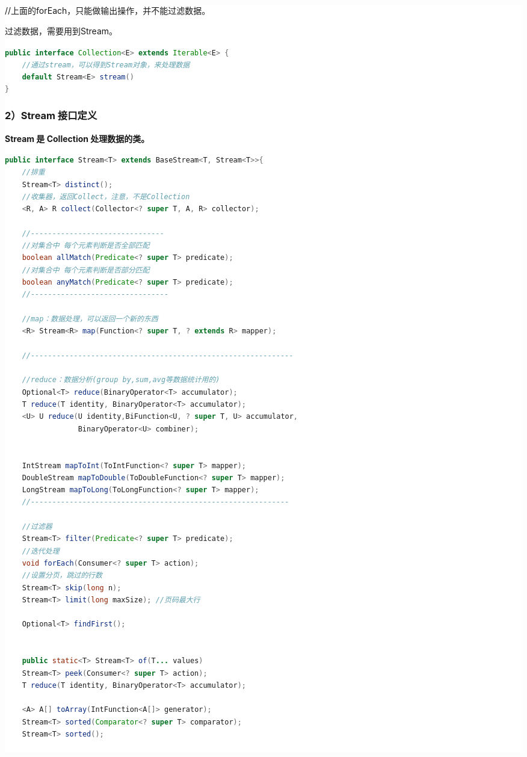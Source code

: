 //上面的forEach，只能做输出操作，并不能过滤数据。

过滤数据，需要用到Stream。

```java
public interface Collection<E> extends Iterable<E> {
    //通过stream，可以得到Stream对象，来处理数据
    default Stream<E> stream()
}
```


### 2）Stream 接口定义

**Stream 是 Collection 处理数据的类。**

```java
public interface Stream<T> extends BaseStream<T, Stream<T>>{
    //排重
    Stream<T> distinct();
    //收集器，返回Collect，注意，不是Collection
    <R, A> R collect(Collector<? super T, A, R> collector);

    //-------------------------------
    //对集合中 每个元素判断是否全部匹配
    boolean allMatch(Predicate<? super T> predicate);
    //对集合中 每个元素判断是否部分匹配    
    boolean anyMatch(Predicate<? super T> predicate);
    //--------------------------------
    
    //map：数据处理，可以返回一个新的东西
    <R> Stream<R> map(Function<? super T, ? extends R> mapper);
 
    //-------------------------------------------------------------

    //reduce：数据分析(group by,sum,avg等数据统计用的)
    Optional<T> reduce(BinaryOperator<T> accumulator);
    T reduce(T identity, BinaryOperator<T> accumulator);
    <U> U reduce(U identity,BiFunction<U, ? super T, U> accumulator,
                 BinaryOperator<U> combiner);
    
    
    IntStream mapToInt(ToIntFunction<? super T> mapper);
    DoubleStream mapToDouble(ToDoubleFunction<? super T> mapper);
    LongStream mapToLong(ToLongFunction<? super T> mapper);
    //------------------------------------------------------------
    
    //过滤器
    Stream<T> filter(Predicate<? super T> predicate);
    //迭代处理
    void forEach(Consumer<? super T> action);
    //设置分页，跳过的行数
    Stream<T> skip(long n);         
    Stream<T> limit(long maxSize); //页码最大行
    
    Optional<T> findFirst();

    
    public static<T> Stream<T> of(T... values)
    Stream<T> peek(Consumer<? super T> action);
    T reduce(T identity, BinaryOperator<T> accumulator);
    
    <A> A[] toArray(IntFunction<A[]> generator);
    Stream<T> sorted(Comparator<? super T> comparator);
    Stream<T> sorted();
    
```